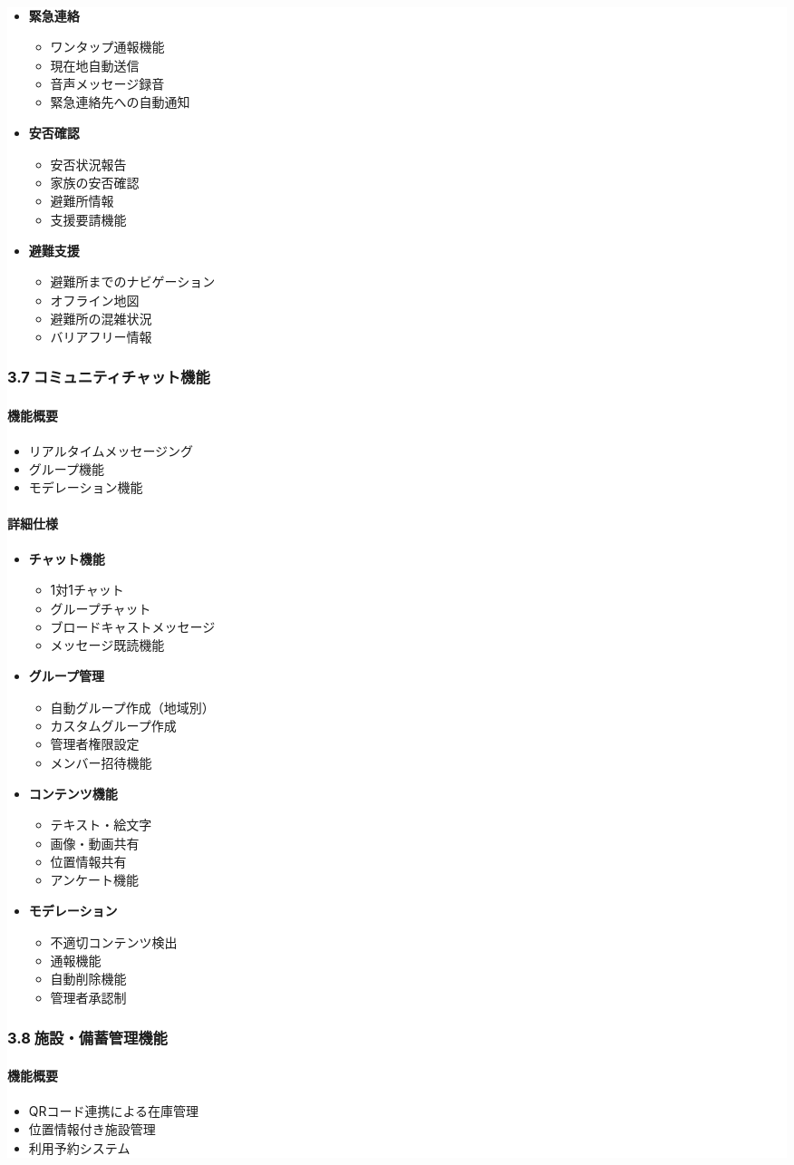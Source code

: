 - **緊急連絡**
  - ワンタップ通報機能
  - 現在地自動送信
  - 音声メッセージ録音
  - 緊急連絡先への自動通知

- **安否確認**
  - 安否状況報告
  - 家族の安否確認
  - 避難所情報
  - 支援要請機能

- **避難支援**
  - 避難所までのナビゲーション
  - オフライン地図
  - 避難所の混雑状況
  - バリアフリー情報

### 3.7 コミュニティチャット機能

#### 機能概要
- リアルタイムメッセージング
- グループ機能
- モデレーション機能

#### 詳細仕様
- **チャット機能**
  - 1対1チャット
  - グループチャット
  - ブロードキャストメッセージ
  - メッセージ既読機能

- **グループ管理**
  - 自動グループ作成（地域別）
  - カスタムグループ作成
  - 管理者権限設定
  - メンバー招待機能

- **コンテンツ機能**
  - テキスト・絵文字
  - 画像・動画共有
  - 位置情報共有
  - アンケート機能

- **モデレーション**
  - 不適切コンテンツ検出
  - 通報機能
  - 自動削除機能
  - 管理者承認制

### 3.8 施設・備蓄管理機能

#### 機能概要
- QRコード連携による在庫管理
- 位置情報付き施設管理
- 利用予約システム
